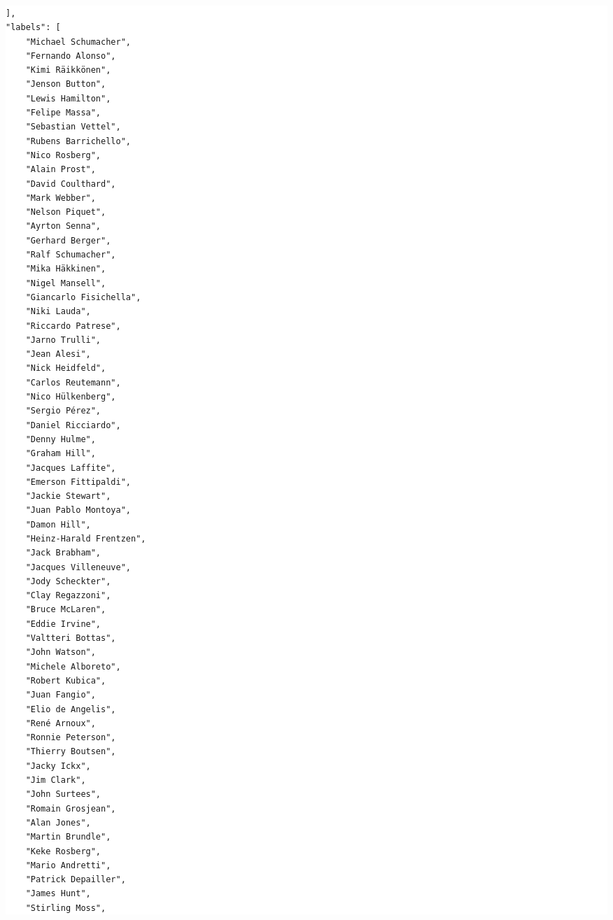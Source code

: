     ],
    "labels": [
        "Michael Schumacher",
        "Fernando Alonso",
        "Kimi Räikkönen",
        "Jenson Button",
        "Lewis Hamilton",
        "Felipe Massa",
        "Sebastian Vettel",
        "Rubens Barrichello",
        "Nico Rosberg",
        "Alain Prost",
        "David Coulthard",
        "Mark Webber",
        "Nelson Piquet",
        "Ayrton Senna",
        "Gerhard Berger",
        "Ralf Schumacher",
        "Mika Häkkinen",
        "Nigel Mansell",
        "Giancarlo Fisichella",
        "Niki Lauda",
        "Riccardo Patrese",
        "Jarno Trulli",
        "Jean Alesi",
        "Nick Heidfeld",
        "Carlos Reutemann",
        "Nico Hülkenberg",
        "Sergio Pérez",
        "Daniel Ricciardo",
        "Denny Hulme",
        "Graham Hill",
        "Jacques Laffite",
        "Emerson Fittipaldi",
        "Jackie Stewart",
        "Juan Pablo Montoya",
        "Damon Hill",
        "Heinz-Harald Frentzen",
        "Jack Brabham",
        "Jacques Villeneuve",
        "Jody Scheckter",
        "Clay Regazzoni",
        "Bruce McLaren",
        "Eddie Irvine",
        "Valtteri Bottas",
        "John Watson",
        "Michele Alboreto",
        "Robert Kubica",
        "Juan Fangio",
        "Elio de Angelis",
        "René Arnoux",
        "Ronnie Peterson",
        "Thierry Boutsen",
        "Jacky Ickx",
        "Jim Clark",
        "John Surtees",
        "Romain Grosjean",
        "Alan Jones",
        "Martin Brundle",
        "Keke Rosberg",
        "Mario Andretti",
        "Patrick Depailler",
        "James Hunt",
        "Stirling Moss",